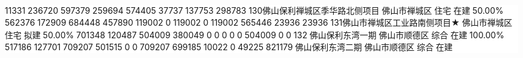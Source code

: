 11331
236720
597379
259694
574405
37737
137753
298783
130佛山保利禅城区季华路北侧项目
佛山市禅城区
住宅
在建
50.00%
562376
172909
684448
457890
119002
0
119002
0
119002
565446
23936
23936
131佛山市禅城区工业路南侧项目★
佛山市禅城区
住宅
拟建
50.00%
701348
120487
504009
380049
0
0
0
0
0
504009
0
0
132
佛山保利东湾一期
佛山市顺德区
综合
在建
100.00%
517186
127701
709207
501515
0
0
709207
699185
10022
0
49225
821179
佛山保利东湾二期
佛山市顺德区
综合
在建